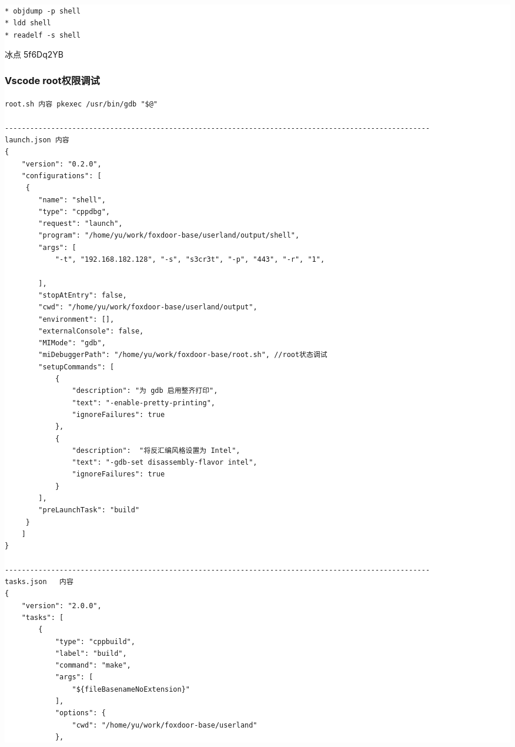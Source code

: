 	* objdump -p shell
	* ldd shell
	* readelf -s shell 
冰点 5f6Dq2YB

### Vscode root权限调试

```
root.sh 内容 pkexec /usr/bin/gdb "$@"

-----------------------------------------------------------------------------------------------------
launch.json 内容
{
    "version": "0.2.0",
    "configurations": [
     {
        "name": "shell",
        "type": "cppdbg",
        "request": "launch",
        "program": "/home/yu/work/foxdoor-base/userland/output/shell",
        "args": [
            "-t", "192.168.182.128", "-s", "s3cr3t", "-p", "443", "-r", "1",

        ],
        "stopAtEntry": false,
        "cwd": "/home/yu/work/foxdoor-base/userland/output",
        "environment": [],
        "externalConsole": false,
        "MIMode": "gdb",
        "miDebuggerPath": "/home/yu/work/foxdoor-base/root.sh", //root状态调试
        "setupCommands": [
            {
                "description": "为 gdb 启用整齐打印",
                "text": "-enable-pretty-printing",
                "ignoreFailures": true
            },
            {
                "description":  "将反汇编风格设置为 Intel",
                "text": "-gdb-set disassembly-flavor intel",
                "ignoreFailures": true
            }
        ],
        "preLaunchTask": "build"
     }
    ]
}

-----------------------------------------------------------------------------------------------------
tasks.json   内容
{
	"version": "2.0.0",
	"tasks": [
		{
			"type": "cppbuild",
			"label": "build",
			"command": "make",
			"args": [
				"${fileBasenameNoExtension}"
			],
			"options": {
				"cwd": "/home/yu/work/foxdoor-base/userland"
			},
```